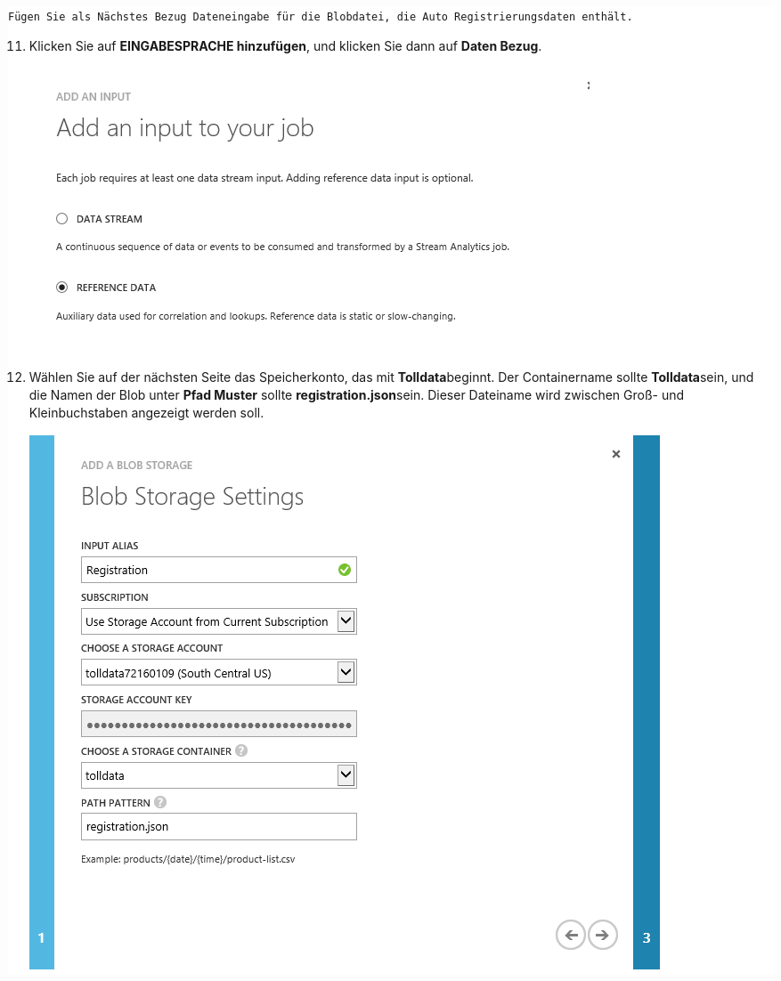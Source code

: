     Fügen Sie als Nächstes Bezug Dateneingabe für die Blobdatei, die Auto Registrierungsdaten enthält.

11. Klicken Sie auf **EINGABESPRACHE hinzufügen**, und klicken Sie dann auf **Daten Bezug**.

    !["Hinzufügen einer Eingabesprache" Optionen, mit ausgewählten Bezug Daten](media/stream-analytics-build-an-iot-solution-using-stream-analytics/image33.png)

12. Wählen Sie auf der nächsten Seite das Speicherkonto, das mit **Tolldata**beginnt. Der Containername sollte **Tolldata**sein, und die Namen der Blob unter **Pfad Muster** sollte **registration.json**sein. Dieser Dateiname wird zwischen Groß- und Kleinbuchstaben angezeigt werden soll.

    ![Blog-Speicher-Einstellungen](media/stream-analytics-build-an-iot-solution-using-stream-analytics/image34.png)

